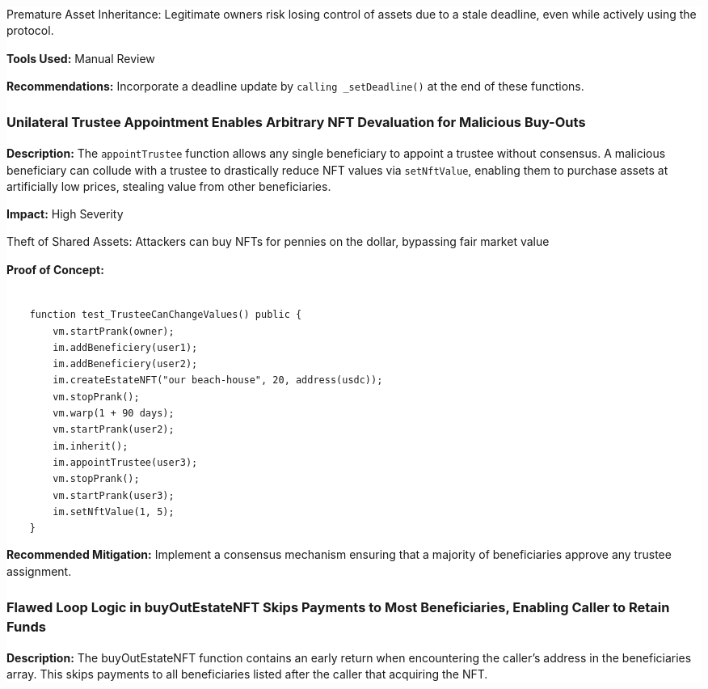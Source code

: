 Premature Asset Inheritance: Legitimate owners risk losing control of assets due to a stale deadline, even while actively using the protocol.

**Tools Used:**
Manual Review

**Recommendations:**
Incorporate a deadline update by `calling _setDeadline()` at the end of these functions.



### Unilateral Trustee Appointment Enables Arbitrary NFT Devaluation for Malicious Buy-Outs

**Description:** 
The `appointTrustee` function allows any single beneficiary to appoint a trustee without consensus. A malicious beneficiary can collude with a trustee to drastically reduce NFT values via `setNftValue`, enabling them to purchase assets at artificially low prices, stealing value from other beneficiaries.

**Impact:** 
High Severity

Theft of Shared Assets: Attackers can buy NFTs for pennies on the dollar, bypassing fair market value

**Proof of Concept:**

```Solidity

    function test_TrusteeCanChangeValues() public {
        vm.startPrank(owner);
        im.addBeneficiery(user1);
        im.addBeneficiery(user2);
        im.createEstateNFT("our beach-house", 20, address(usdc));
        vm.stopPrank();
        vm.warp(1 + 90 days);
        vm.startPrank(user2);
        im.inherit();
        im.appointTrustee(user3);
        vm.stopPrank();
        vm.startPrank(user3);
        im.setNftValue(1, 5);
    }

```

**Recommended Mitigation:** 
Implement a consensus mechanism ensuring that a majority of beneficiaries approve any trustee assignment.


### Flawed Loop Logic in buyOutEstateNFT Skips Payments to Most Beneficiaries, Enabling Caller to Retain Funds

**Description:** 
The buyOutEstateNFT function contains an early return when encountering the caller’s address in the beneficiaries array. This skips payments to all beneficiaries listed after the caller that acquiring the NFT.
